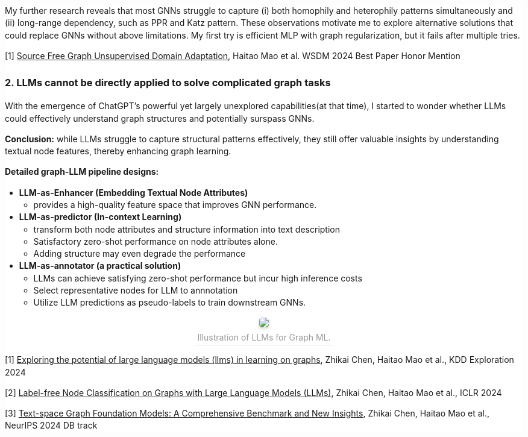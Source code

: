 

My further research reveals that most GNNs struggle to capture (i) both homophily and heterophily patterns simultaneously and (ii) long-range dependency, such as PPR and Katz pattern. These observations motivate me to explore alternative solutions that could replace GNNs without above limitations. My first try is efficient MLP with graph regularization, but it fails after multiple tries. 

[1] [Source Free Graph Unsupervised Domain Adaptation](https://arxiv.org/abs/2112.00955), Haitao Mao et al. WSDM 2024 Best Paper Honor Mention


<div id="section12"></div>

### 2. LLMs cannot be directly applied to solve complicated graph tasks

With the emergence of ChatGPT’s powerful yet largely unexplored capabilities(at that time), I started to wonder whether LLMs could effectively understand graph structures and potentially surspass GNNs. 

**Conclusion:** while LLMs struggle to capture structural patterns effectively, they still offer valuable insights by understanding textual node features, thereby enhancing graph learning. 

**Detailed graph-LLM pipeline designs:**
- **LLM-as-Enhancer (Embedding Textual Node Attributes)** 
  - provides a high-quality feature space that improves GNN performance.
- **LLM-as-predictor (In-context Learning)**
  - transform both node attributes and structure information into text description
  - Satisfactory zero-shot performance on node attributes alone.
  - Adding structure may even degrade the performance
- **LLM-as-annotator (a practical solution)**
  - LLMs can achieve satisfying zero-shot performance but incur high inference costs
  - Select representative nodes for LLM to annnotation
  - Utilize LLM predictions as pseudo-labels to train downstream GNNs.

<center>
    <img style="border-radius: 0.3125em;
    box-shadow: 0 2px 4px 0 rgba(34,36,38,.12),0 2px 10px 0 rgba(34,36,38,.08);" 
    src="https://img.picui.cn/free/2024/11/10/67304c28391c6.png">
    <br>
    <div style="color:orange; border-bottom: 1px solid #d9d9d9;
    display: inline-block;
    color: #999;
    padding: 2px;">Illustration of LLMs for Graph ML.</div>
</center>

[1] [Exploring the potential of large language models (llms) in learning on graphs](https://arxiv.org/abs/2307.03393), Zhikai Chen, Haitao Mao et al., KDD Exploration 2024

[2] [Label-free Node Classification on Graphs with Large Language Models (LLMs)](https://arxiv.org/abs/2310.04668), Zhikai Chen, Haitao Mao et al., ICLR 2024

[3] [Text-space Graph Foundation Models: A Comprehensive Benchmark and New Insights](https://arxiv.org/abs/2406.10727), Zhikai Chen, Haitao Mao et al., NeurIPS 2024 DB track

<div id="section13"></div>
